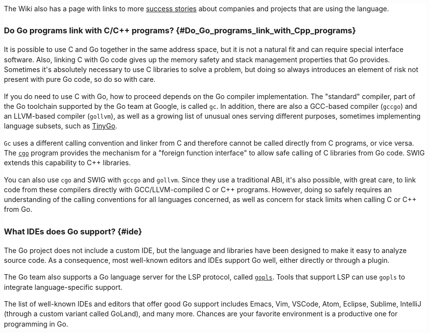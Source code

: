 The Wiki also has a page with links to more
[success stories](/wiki/SuccessStories)
about companies and projects that are using the language.

### Do Go programs link with C/C++ programs? {#Do_Go_programs_link_with_Cpp_programs}

It is possible to use C and Go together in the same address space,
but it is not a natural fit and can require special interface software.
Also, linking C with Go code gives up the memory
safety and stack management properties that Go provides.
Sometimes it's absolutely necessary to use C libraries to solve a problem,
but doing so always introduces an element of risk not present with
pure Go code, so do so with care.

If you do need to use C with Go, how to proceed depends on the Go
compiler implementation.
The "standard" compiler, part of the Go toolchain supported by the
Go team at Google, is called `gc`.
In addition, there are also a GCC-based compiler (`gccgo`) and
an LLVM-based compiler (`gollvm`),
as well as a growing list of unusual ones serving different purposes,
sometimes implementing language subsets,
such as [TinyGo](https://tinygo.org/).

`Gc` uses a different calling convention and linker from C and
therefore cannot be called directly from C programs, or vice versa.
The [`cgo`](/cmd/cgo/) program provides the mechanism for a
"foreign function interface" to allow safe calling of
C libraries from Go code.
SWIG extends this capability to C++ libraries.

You can also use `cgo` and SWIG with `gccgo` and `gollvm`.
Since they use a traditional ABI, it's also possible, with great care,
to link code from these compilers directly with GCC/LLVM-compiled C or C++ programs.
However, doing so safely requires an understanding of the calling conventions for
all languages concerned, as well as concern for stack limits when calling C or C++
from Go.

### What IDEs does Go support? {#ide}

The Go project does not include a custom IDE, but the language and
libraries have been designed to make it easy to analyze source code.
As a consequence, most well-known editors and IDEs support Go well,
either directly or through a plugin.

The Go team also supports a Go language server for the LSP protocol, called
[`gopls`](https://pkg.go.dev/golang.org/x/tools/gopls#section-readme).
Tools that support LSP can use `gopls` to integrate language-specific support.

The list of well-known IDEs and editors that offer good Go support
includes Emacs, Vim, VSCode, Atom, Eclipse, Sublime, IntelliJ
(through a custom variant called GoLand), and many more.
Chances are your favorite environment is a productive one for
programming in Go.
